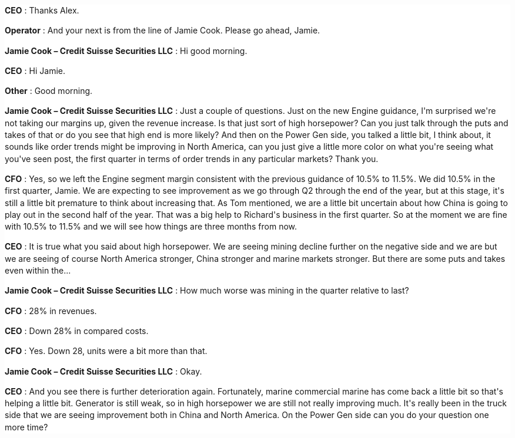 **CEO**
: Thanks Alex.

**Operator**
: And your next is from the line of Jamie Cook. Please go ahead, Jamie.

**Jamie Cook – Credit Suisse Securities LLC**
: Hi good morning.

**CEO**
: Hi Jamie.

**Other**
: Good morning.

**Jamie Cook – Credit Suisse Securities LLC**
: Just a couple of questions. Just on the new Engine guidance, I'm surprised we're not taking our margins up, given the revenue increase. Is that just sort of high horsepower? Can you just talk through the puts and takes of that or do you see that high end is more likely? And then on the Power Gen side, you talked a little bit, I think about, it sounds like order trends might be improving in North America, can you just give a little more color on what you're seeing  what you've seen post, the first quarter in terms of order trends in any particular markets? Thank you.

**CFO**
: Yes, so we left the Engine segment margin consistent with the previous guidance of 10.5% to 11.5%. We did 10.5% in the first quarter, Jamie. We are expecting to see improvement as we go through Q2 through the end of the year, but at this stage, it's still a little bit premature to think about increasing that. As Tom mentioned, we are a little bit uncertain about how China is going to play out in the second half of the year. That was a big help to Richard's business in the first quarter. So at the moment we are fine with 10.5% to 11.5% and we will see how things are three months from now.

**CEO**
: It is true what you said about high horsepower. We are seeing mining decline further on the negative side and we are  but we are seeing of course North America stronger, China stronger and marine markets stronger. But there are some puts and takes even within the...

**Jamie Cook – Credit Suisse Securities LLC**
: How much worse was mining in the quarter relative to last?

**CFO**
: 28% in revenues.

**CEO**
: Down 28% in compared costs.

**CFO**
: Yes. Down 28, units were a bit more than that.

**Jamie Cook – Credit Suisse Securities LLC**
: Okay.

**CEO**
: And you see there is further deterioration again. Fortunately, marine  commercial marine has come back a little bit so that's helping a little bit. Generator is still weak, so in high horsepower we are still not really improving much. It's really been in the truck side that we are seeing improvement both in China and North America. On the Power Gen side can you do your question one more time?

